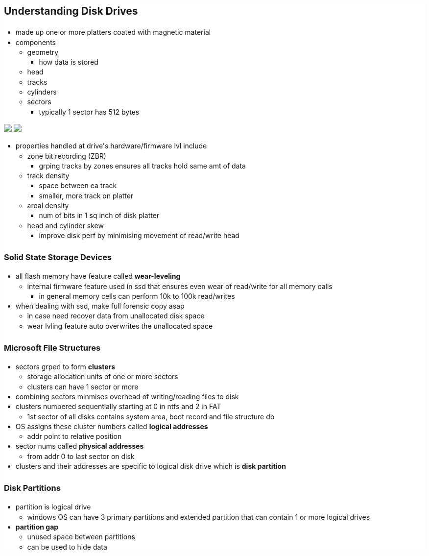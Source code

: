 Understanding Disk Drives
---
- made up one or more platters coated with magnetic material
- components
    - geometry
        - how data is stored
    - head
    - tracks
    - cylinders
    - sectors
        - typically 1 sector has 512 bytes

![](https://i.imgur.com/13ECExz.png)
![](https://i.imgur.com/W0Ci88R.png)
- properties handled at drive's hardware/firmware lvl include
    - zone bit recording (ZBR)
        - grping tracks by zones ensures all tracks hold same amt of data
    - track density
        - space between ea track
        - smaller, more track on platter
    - areal density
        - num of bits in 1 sq inch of disk platter
    - head and cylinder skew
        - improve disk perf by minimising movement of read/write head

### Solid State Storage Devices
- all flash memory have feature called **wear-leveling**
    - internal firmware feature used in ssd that ensures even wear of read/write for all memory calls
        - in general memory cells can perform 10k to 100k read/writes
- when dealing with ssd, make full forensic copy asap
    - in case need recover data from unallocated disk space
    - wear lvling feature auto overwrites the unallocated space

### Microsoft File Structures
- sectors grped to form **clusters**
    - storage allocation units of one or more sectors
    - clusters can have 1 sector or more
- combining sectors minmises overhead of writing/reading files to disk
- clusters numbered sequentially starting at 0 in ntfs and 2 in FAT
    - 1st sector of all disks contains system area, boot record and file structure db
- OS assigns these cluster numbers called **logical addresses**
    - addr point to relative position
- sector nums called **physical addresses**
    - from addr 0 to last sector on disk
- clusters and their addresses are specific to logical disk drive which is **disk partition**

### Disk Partitions
- partition is logical drive
    - windows OS can have 3 primary partitions and extended partition that can contain 1 or more logical drives
- **partition gap**
    - unused space between partitions
    - can be used to hide data
